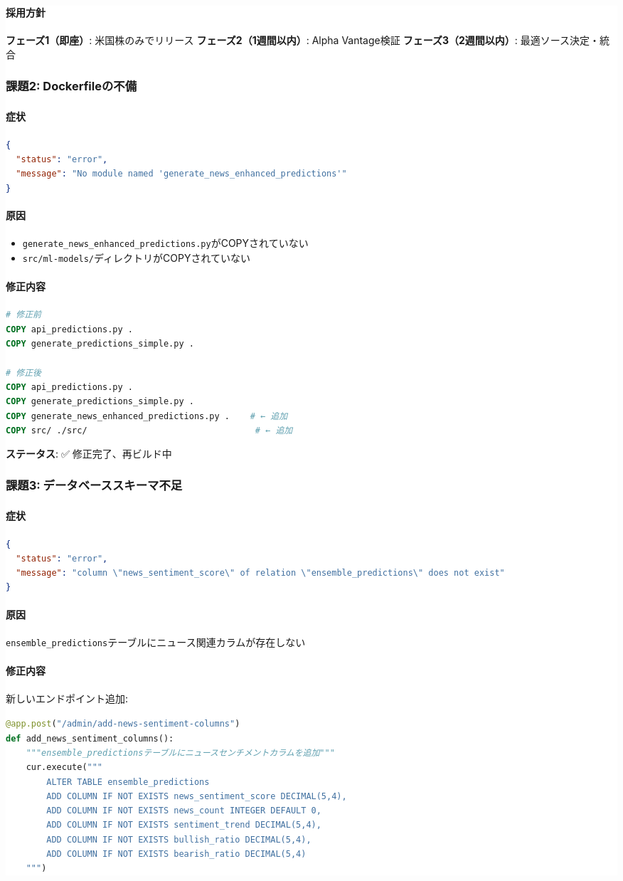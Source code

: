 #### 採用方針
**フェーズ1（即座）**: 米国株のみでリリース
**フェーズ2（1週間以内）**: Alpha Vantage検証
**フェーズ3（2週間以内）**: 最適ソース決定・統合

### 課題2: Dockerfileの不備

#### 症状
```json
{
  "status": "error",
  "message": "No module named 'generate_news_enhanced_predictions'"
}
```

#### 原因
- `generate_news_enhanced_predictions.py`がCOPYされていない
- `src/ml-models/`ディレクトリがCOPYされていない

#### 修正内容
```dockerfile
# 修正前
COPY api_predictions.py .
COPY generate_predictions_simple.py .

# 修正後
COPY api_predictions.py .
COPY generate_predictions_simple.py .
COPY generate_news_enhanced_predictions.py .    # ← 追加
COPY src/ ./src/                                 # ← 追加
```

**ステータス**: ✅ 修正完了、再ビルド中

### 課題3: データベーススキーマ不足

#### 症状
```json
{
  "status": "error",
  "message": "column \"news_sentiment_score\" of relation \"ensemble_predictions\" does not exist"
}
```

#### 原因
`ensemble_predictions`テーブルにニュース関連カラムが存在しない

#### 修正内容
新しいエンドポイント追加:
```python
@app.post("/admin/add-news-sentiment-columns")
def add_news_sentiment_columns():
    """ensemble_predictionsテーブルにニュースセンチメントカラムを追加"""
    cur.execute("""
        ALTER TABLE ensemble_predictions
        ADD COLUMN IF NOT EXISTS news_sentiment_score DECIMAL(5,4),
        ADD COLUMN IF NOT EXISTS news_count INTEGER DEFAULT 0,
        ADD COLUMN IF NOT EXISTS sentiment_trend DECIMAL(5,4),
        ADD COLUMN IF NOT EXISTS bullish_ratio DECIMAL(5,4),
        ADD COLUMN IF NOT EXISTS bearish_ratio DECIMAL(5,4)
    """)
```
